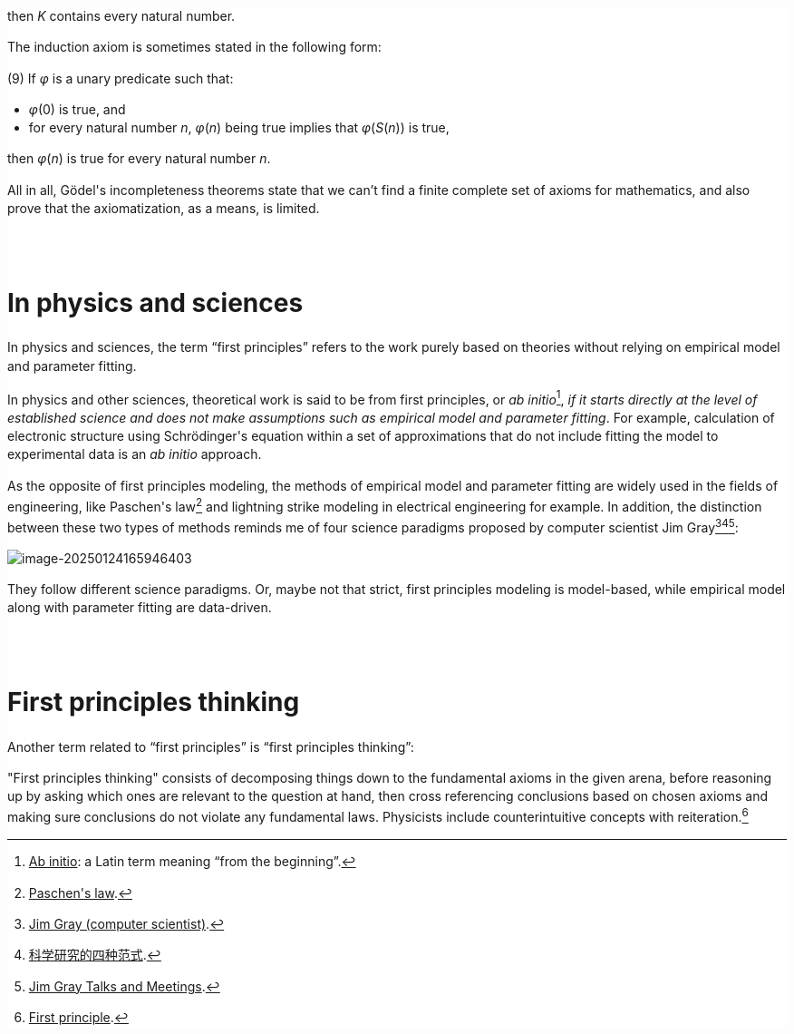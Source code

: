 then $K$ contains every natural number.

The induction axiom is sometimes stated in the following form:

(9) If $\varphi$ is a unary predicate such that:

- $\varphi(0)$ is true, and
- for every natural number $n$, $\varphi(n)$ being true implies that $\varphi(S(n))$ is true,

then $\varphi(n)$ is true for every natural number $n$.

</div>

</div>

All in all, Gödel's incompleteness theorems state that we can’t find a finite complete set of axioms for mathematics, and also prove that the axiomatization, as a means, is limited.

<br>

# In physics and sciences

In physics and sciences, the term “first principles” refers to the work purely based on theories without relying on empirical model and parameter fitting.

<div class="quote--left" markdown="1">

In physics and other sciences, theoretical work is said to be from first principles, or *ab initio*[^2], <i class="emphasize">if it starts directly at the level of established science and does not make assumptions such as empirical model and parameter fitting</i>. For example, calculation of electronic structure using Schrödinger's equation within a set of approximations that do not include fitting the model to experimental data is an *ab initio* approach.

</div>

As the opposite of first principles modeling, the methods of empirical model and parameter fitting are widely used in the fields of engineering, like Paschen's law[^23] and lightning strike modeling in electrical engineering for example. In addition, the distinction between these two types of methods reminds me of four science paradigms proposed by computer scientist Jim Gray[^24][^25][^26]:

<img src="https://raw.githubusercontent.com/HelloWorld-1017/blog-images-1/main/imgs/202501241659546.png" alt="image-20250124165946403" style="width:67%;" />

They follow different science paradigms. Or, maybe not that strict, first principles modeling is model-based, while empirical model along with parameter fitting are data-driven.

<br>

# First principles thinking

Another term related to “first principles” is “first principles thinking”:

<div class="quote--left" markdown="1">

"First principles thinking" consists of decomposing things down to the fundamental axioms in the given arena, before reasoning up by asking which ones are relevant to the question at hand, then cross referencing conclusions based on chosen axioms and making sure conclusions do not violate any fundamental laws. Physicists include counterintuitive concepts with reiteration.[^1]


[^1]: [First principle](https://en.wikipedia.org/wiki/First_principle).
[^2]: [Ab initio](https://en.wikipedia.org/wiki/Ab_initio): a Latin term meaning “from the beginning”.
[^3]: [Syllogism](https://en.wikipedia.org/wiki/Syllogism).
[^4]: [Euclid's Elements](https://en.wikipedia.org/wiki/Euclid%27s_Elements).
[^5]: [Aristotelianism](https://en.wikipedia.org/wiki/Aristotelianism): Aristotelianism is a philosophical tradition inspired by the work of Aristotle, usually characterized by deductive logic and an analytic inductive method in the study of natural philosophy and metaphysics.
[^6]: [What Is First Principles Thinking? 3 Popular Approaches and How to Apply Them](https://www.readynorth.com/blog/what-is-first-principles-thinking).
[^7]: [Unmoved mover (First cause)](https://en.wikipedia.org/wiki/Unmoved_mover): The unmoved mover or prime mover is a concept advanced by Aristotle as a primary cause (or first uncaused cause) or "mover" of all the motion in the universe. As is implicit in the name, the unmoved mover moves other things, but is not itself moved by any prior action.
[^8]: [Axiom](https://en.wikipedia.org/wiki/Axiom): An axiom, postulate, or assumption is a statement that is taken to be true, to serve as a premise or starting point for further reasoning and arguments.
[^9]: [Epistemology](https://en.wikipedia.org/wiki/Epistemology).
[^10]: [Metaphysics](https://en.wikipedia.org/wiki/Metaphysics).
[^11]: [Axiomatic system](https://en.wikipedia.org/wiki/Axiomatic_system): In mathematics and logic, an axiomatic system is any set of primitive notions and axioms to logically derive theorems. A theory is a consistent, relatively-self-contained body of knowledge which usually contains an axiomatic system and all its derived theorems. An axiomatic system that is completely described is a special kind of formal system. A formal theory is an axiomatic system (usually formulated within model theory) that describes a set of sentences that is closed under logical implication. A formal proof is a complete rendition of a mathematical proof within a formal system.
[^12]: [René Descartes](https://en.wikipedia.org/wiki/Ren%C3%A9_Descartes).
[^13]: [Cogito, ergo sum](https://en.wikipedia.org/wiki/Cogito,_ergo_sum): ... As Descartes explained in a margin note, "we cannot doubt of our existence while we doubt." ... Descartes's statement became a fundamental element of Western philosophy, as it purported to provide a certain foundation for knowledge in the face of radical doubt. While other knowledge could be a figment of imagination, deception, or mistake, Descartes asserted that the very act of doubting one's own existence served—at minimum—as proof of the reality of one's own mind; there must be a thinking entity—in this case the self—for there to be a thought.
[^14]: [Probability axioms](https://en.wikipedia.org/wiki/Probability_axioms).
[^15]: [Euclidean geometry](https://en.wikipedia.org/wiki/Euclidean_geometry).
[^16]: [Non-Euclidean geometry](https://en.wikipedia.org/wiki/Non-Euclidean_geometry).
[^17]: [Gödel's incompleteness theorems](https://en.wikipedia.org/wiki/G%C3%B6del%27s_incompleteness_theorems).
[^18]: [Hilbert's program](https://en.wikipedia.org/wiki/Hilbert%27s_program).
[^19]: [David Hilbert](https://en.wikipedia.org/wiki/David_Hilbert).
[^20]: [Kurt Gödel](https://en.wikipedia.org/wiki/Kurt_G%C3%B6del).
[^21]: [Peano axioms](https://en.wikipedia.org/wiki/Peano_axioms).
[^22]: [Axiomatic system](https://en.wikipedia.org/wiki/Axiomatic_system).
[^23]: [Paschen's law](https://en.wikipedia.org/wiki/Paschen%27s_law).
[^24]: [Jim Gray (computer scientist)](https://en.wikipedia.org/wiki/Jim_Gray_\(computer_scientist\)).
[^25]: [科学研究的四种范式](http://www.360doc.com/content/20/0618/08/29540381_919113499.shtml).
[^26]: [Jim Gray Talks and Meetings](https://jimgray.azurewebsites.net/jimgraytalks.htm).